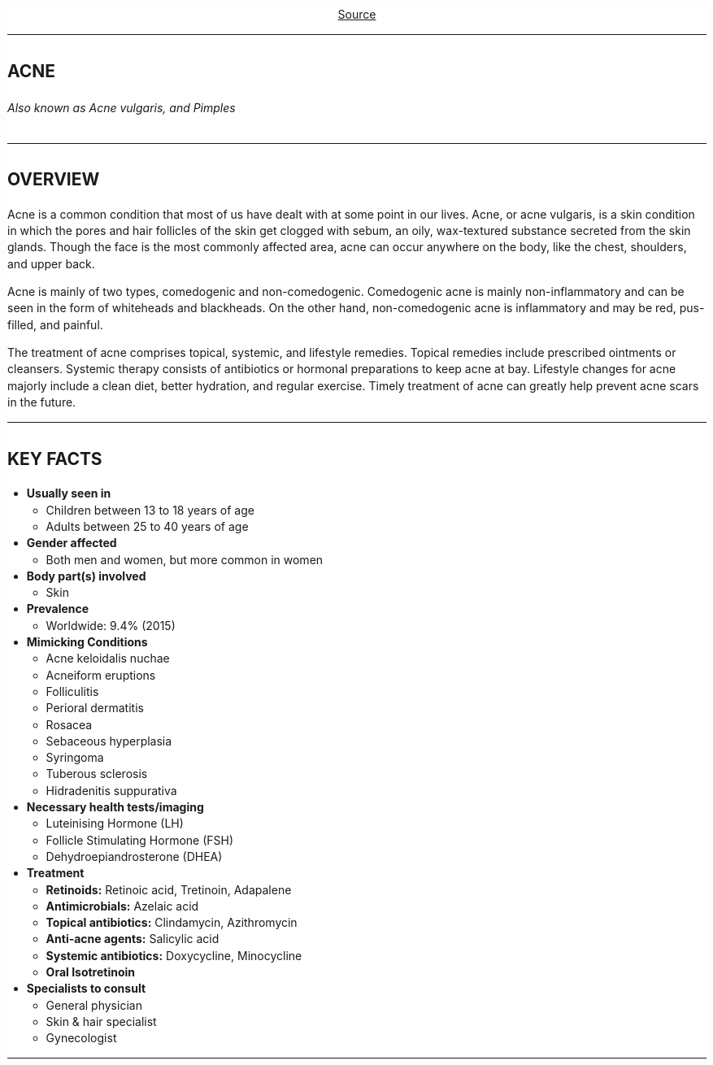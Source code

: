 
<center><a href="https://www.1mg.com/diseases/acne-261#"> Source </a></center>

---

## ACNE
###### Also known as Acne vulgaris, and Pimples

---

## OVERVIEW

Acne is a common condition that most of us have dealt with at some point in our lives. Acne, or acne vulgaris, is a skin condition in which the pores and hair follicles of the skin get clogged with sebum, an oily, wax-textured substance secreted from the skin glands. Though the face is the most commonly affected area, acne can occur anywhere on the body, like the chest, shoulders, and upper back.

Acne is mainly of two types, comedogenic and non-comedogenic. Comedogenic acne is mainly non-inflammatory and can be seen in the form of whiteheads and blackheads. On the other hand, non-comedogenic acne is inflammatory and may be red, pus-filled, and painful.

The treatment of acne comprises topical, systemic, and lifestyle remedies. Topical remedies include prescribed ointments or cleansers. Systemic therapy consists of antibiotics or hormonal preparations to keep acne at bay. Lifestyle changes for acne majorly include a clean diet, better hydration, and regular exercise. Timely treatment of acne can greatly help prevent acne scars in the future.

---

## KEY FACTS
- **Usually seen in**
  - Children between 13 to 18 years of age  
  - Adults between 25 to 40 years of age
- **Gender affected**
  - Both men and women, but more common in women
- **Body part(s) involved**
  - Skin
- **Prevalence**
  - Worldwide: 9.4% (2015)
- **Mimicking Conditions**
  - Acne keloidalis nuchae  
  - Acneiform eruptions  
  - Folliculitis  
  - Perioral dermatitis  
  - Rosacea  
  - Sebaceous hyperplasia  
  - Syringoma  
  - Tuberous sclerosis  
  - Hidradenitis suppurativa
- **Necessary health tests/imaging**
  - Luteinising Hormone (LH)  
  - Follicle Stimulating Hormone (FSH)  
  - Dehydroepiandrosterone (DHEA)
- **Treatment**
  - **Retinoids:** Retinoic acid, Tretinoin, Adapalene  
  - **Antimicrobials:** Azelaic acid  
  - **Topical antibiotics:** Clindamycin, Azithromycin  
  - **Anti-acne agents:** Salicylic acid  
  - **Systemic antibiotics:** Doxycycline, Minocycline  
  - **Oral Isotretinoin**
- **Specialists to consult**
  - General physician  
  - Skin & hair specialist  
  - Gynecologist

---